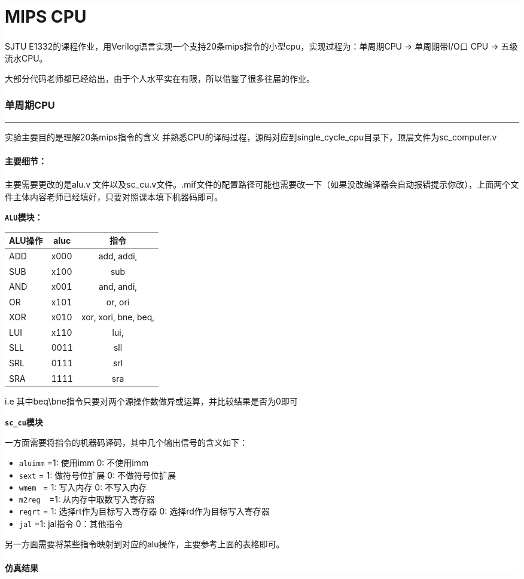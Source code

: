 # MIPS  CPU 

SJTU E1332的课程作业，用Verilog语言实现一个支持20条mips指令的小型cpu，实现过程为：单周期CPU -> 单周期带I/O口 CPU -> 五级流水CPU。

大部分代码老师都已经给出，由于个人水平实在有限，所以借鉴了很多往届的作业。

### 单周期CPU

------

实验主要目的是理解20条mips指令的含义 并熟悉CPU的译码过程，源码对应到single_cycle_cpu目录下，顶层文件为sc_computer.v

#### 主要细节：

主要需要更改的是alu.v 文件以及sc_cu.v文件。.mif文件的配置路径可能也需要改一下（如果没改编译器会自动报错提示你改），上面两个文件主体内容老师已经填好，只要对照课本填下机器码即可。

**`ALU`模块：**

| ALU操作 | aluc |         指令         |
| ------- | ---- | :------------------: |
| ADD     | x000 |      add, addi,      |
| SUB     | x100 |         sub          |
| AND     | x001 |      and, andi,      |
| OR      | x101 |       or, ori        |
| XOR     | x010 | xor, xori, bne, beq, |
| LUI     | x110 |         lui,         |
| SLL     | 0011 |         sll          |
| SRL     | 0111 |         srl          |
| SRA     | 1111 |         sra          |

i.e 其中beq\bne指令只要对两个源操作数做异或运算，并比较结果是否为0即可

**`sc_cu`模块**

一方面需要将指令的机器码译码，其中几个输出信号的含义如下：

- `aluimm` =1: 使用imm   0: 不使用imm
- `sext` = 1: 做符号位扩展 0: 不做符号位扩展
- `wmem ` = 1: 写入内存 0: 不写入内存
- `m2reg  `=1: 从内存中取数写入寄存器
- `regrt` = 1: 选择rt作为目标写入寄存器 0: 选择rd作为目标写入寄存器
- `jal` =1: jal指令 0：其他指令  

另一方面需要将某些指令映射到对应的alu操作，主要参考上面的表格即可。

#### 仿真结果
